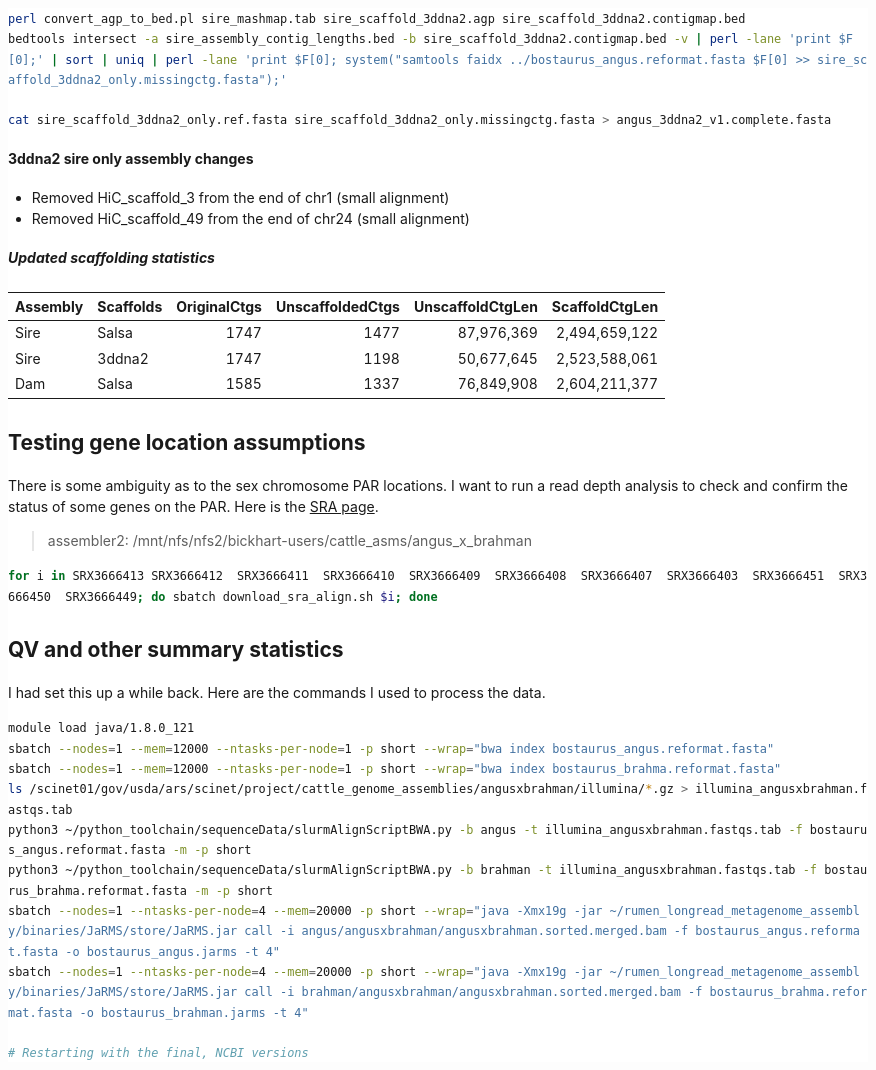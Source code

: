 ```bash
perl convert_agp_to_bed.pl sire_mashmap.tab sire_scaffold_3ddna2.agp sire_scaffold_3ddna2.contigmap.bed
bedtools intersect -a sire_assembly_contig_lengths.bed -b sire_scaffold_3ddna2.contigmap.bed -v | perl -lane 'print $F[0];' | sort | uniq | perl -lane 'print $F[0]; system("samtools faidx ../bostaurus_angus.reformat.fasta $F[0] >> sire_scaffold_3ddna2_only.missingctg.fasta");'

cat sire_scaffold_3ddna2_only.ref.fasta sire_scaffold_3ddna2_only.missingctg.fasta > angus_3ddna2_v1.complete.fasta
```
<a name="ustats"></a>
#### 3ddna2 sire only assembly changes
* Removed HiC_scaffold_3 from the end of chr1 (small alignment)
* Removed HiC_scaffold_49 from the end of chr24 (small alignment)

##### Updated scaffolding statistics

|Assembly | Scaffolds | OriginalCtgs | UnscaffoldedCtgs | UnscaffoldCtgLen | ScaffoldCtgLen |
| :--- | :--- |---: | ---: | ---: | ---: |
|Sire  | Salsa| 1747 | 1477 | 87,976,369 | 2,494,659,122 |
|Sire  |3ddna2| 1747 | 1198 | 50,677,645 | 2,523,588,061 |
|Dam   | Salsa| 1585 | 1337 | 76,849,908 | 2,604,211,377 |


## Testing gene location assumptions

There is some ambiguity as to the sex chromosome PAR locations. I want to run a read depth analysis to check and confirm the status of some genes on the PAR. Here is the [SRA page](https://www.ncbi.nlm.nih.gov/Traces/study/?WebEnv=NCID_1_70820143_130.14.18.97_5555_1525359272_3835068197_0MetA0_S_HStore&query_key=22).

> assembler2: /mnt/nfs/nfs2/bickhart-users/cattle_asms/angus_x_brahman

```bash
for i in SRX3666413 SRX3666412  SRX3666411  SRX3666410  SRX3666409  SRX3666408  SRX3666407  SRX3666403  SRX3666451  SRX3666450  SRX3666449; do sbatch download_sra_align.sh $i; done
```
<a name="qv"></a>
## QV and other summary statistics

I had set this up a while back. Here are the commands I used to process the data.

```bash
module load java/1.8.0_121
sbatch --nodes=1 --mem=12000 --ntasks-per-node=1 -p short --wrap="bwa index bostaurus_angus.reformat.fasta"
sbatch --nodes=1 --mem=12000 --ntasks-per-node=1 -p short --wrap="bwa index bostaurus_brahma.reformat.fasta"
ls /scinet01/gov/usda/ars/scinet/project/cattle_genome_assemblies/angusxbrahman/illumina/*.gz > illumina_angusxbrahman.fastqs.tab
python3 ~/python_toolchain/sequenceData/slurmAlignScriptBWA.py -b angus -t illumina_angusxbrahman.fastqs.tab -f bostaurus_angus.reformat.fasta -m -p short
python3 ~/python_toolchain/sequenceData/slurmAlignScriptBWA.py -b brahman -t illumina_angusxbrahman.fastqs.tab -f bostaurus_brahma.reformat.fasta -m -p short
sbatch --nodes=1 --ntasks-per-node=4 --mem=20000 -p short --wrap="java -Xmx19g -jar ~/rumen_longread_metagenome_assembly/binaries/JaRMS/store/JaRMS.jar call -i angus/angusxbrahman/angusxbrahman.sorted.merged.bam -f bostaurus_angus.reformat.fasta -o bostaurus_angus.jarms -t 4"
sbatch --nodes=1 --ntasks-per-node=4 --mem=20000 -p short --wrap="java -Xmx19g -jar ~/rumen_longread_metagenome_assembly/binaries/JaRMS/store/JaRMS.jar call -i brahman/angusxbrahman/angusxbrahman.sorted.merged.bam -f bostaurus_brahma.reformat.fasta -o bostaurus_brahman.jarms -t 4"

# Restarting with the final, NCBI versions

```